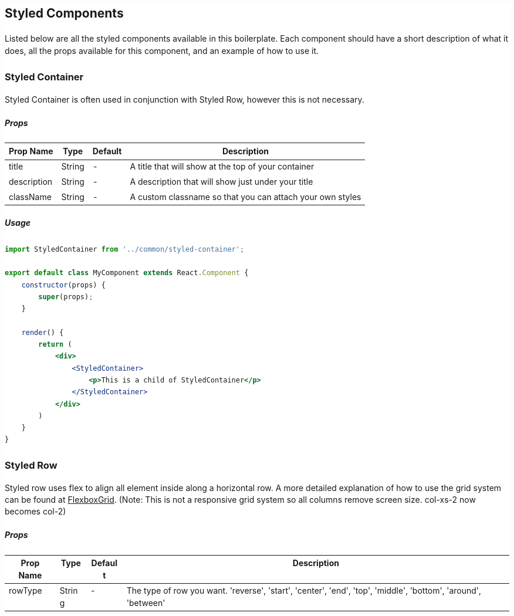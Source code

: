 


## Styled Components
Listed below are all the styled components available in this boilerplate. Each component should have a short description of what it does, all the props available for this component, and an example of how to use it.

### Styled Container
Styled Container is often used in conjunction with Styled Row, however this is not necessary.

##### Props
| Prop Name   | Type     | Default                     | Description                                                                             |
|-------------|----------|-----------------------------|-----------------------------------------------------------------------------------------|
| title       | String   | -                           | A title that will show at the top of your container                                     |
| description | String   | -                           | A description that will show just under your title                                      |
| className   | String   | -                           | A custom classname so that you can attach your own styles                               |

##### Usage
[//]: # (When writing code examples, please use spaces and not tabs when indenting code.)
```jsx
import StyledContainer from '../common/styled-container';

export default class MyComponent extends React.Component {
    constructor(props) {
        super(props);
    }

    render() {
        return (
            <div>
                <StyledContainer>
                    <p>This is a child of StyledContainer</p>
                </StyledContainer>
            </div>
        )
    }
}

```


### Styled Row
Styled row uses flex to align all element inside along a horizontal row. A more detailed explanation of how to use the grid system can be found at [FlexboxGrid](https://github.com/kristoferjoseph/flexboxgrid). (Note: This is not a responsive grid system so all columns remove screen size. col-xs-2 now becomes col-2)

##### Props
| Prop Name   | Type     | Default | Description                                                                                                   |
|-------------|----------|---------|---------------------------------------------------------------------------------------------------------------|
| rowType     | String   | -       | The type of row you want. 'reverse', 'start', 'center', 'end', 'top', 'middle', 'bottom', 'around', 'between' |
